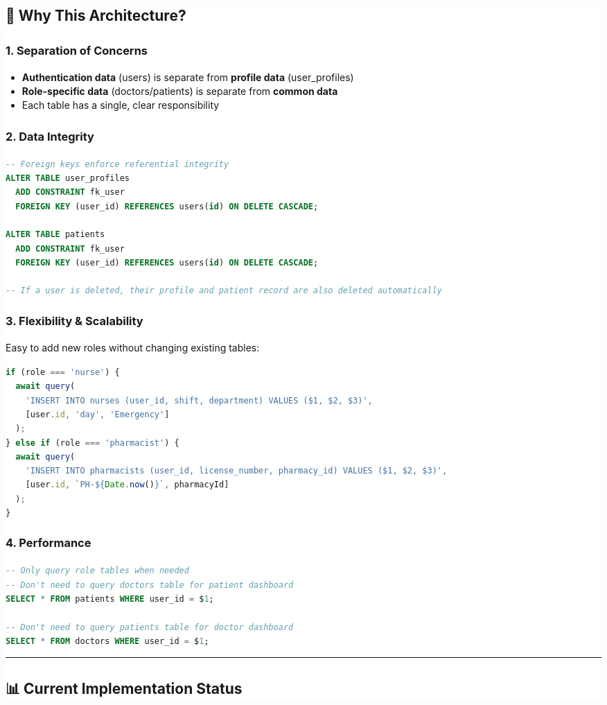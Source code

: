 
## 🎯 **Why This Architecture?**

### **1. Separation of Concerns**
- **Authentication data** (users) is separate from **profile data** (user_profiles)
- **Role-specific data** (doctors/patients) is separate from **common data**
- Each table has a single, clear responsibility

### **2. Data Integrity**
```sql
-- Foreign keys enforce referential integrity
ALTER TABLE user_profiles 
  ADD CONSTRAINT fk_user 
  FOREIGN KEY (user_id) REFERENCES users(id) ON DELETE CASCADE;

ALTER TABLE patients 
  ADD CONSTRAINT fk_user 
  FOREIGN KEY (user_id) REFERENCES users(id) ON DELETE CASCADE;

-- If a user is deleted, their profile and patient record are also deleted automatically
```

### **3. Flexibility & Scalability**
Easy to add new roles without changing existing tables:
```typescript
if (role === 'nurse') {
  await query(
    'INSERT INTO nurses (user_id, shift, department) VALUES ($1, $2, $3)',
    [user.id, 'day', 'Emergency']
  );
} else if (role === 'pharmacist') {
  await query(
    'INSERT INTO pharmacists (user_id, license_number, pharmacy_id) VALUES ($1, $2, $3)',
    [user.id, `PH-${Date.now()}`, pharmacyId]
  );
}
```

### **4. Performance**
```sql
-- Only query role tables when needed
-- Don't need to query doctors table for patient dashboard
SELECT * FROM patients WHERE user_id = $1;

-- Don't need to query patients table for doctor dashboard
SELECT * FROM doctors WHERE user_id = $1;
```

---

## 📊 **Current Implementation Status**
